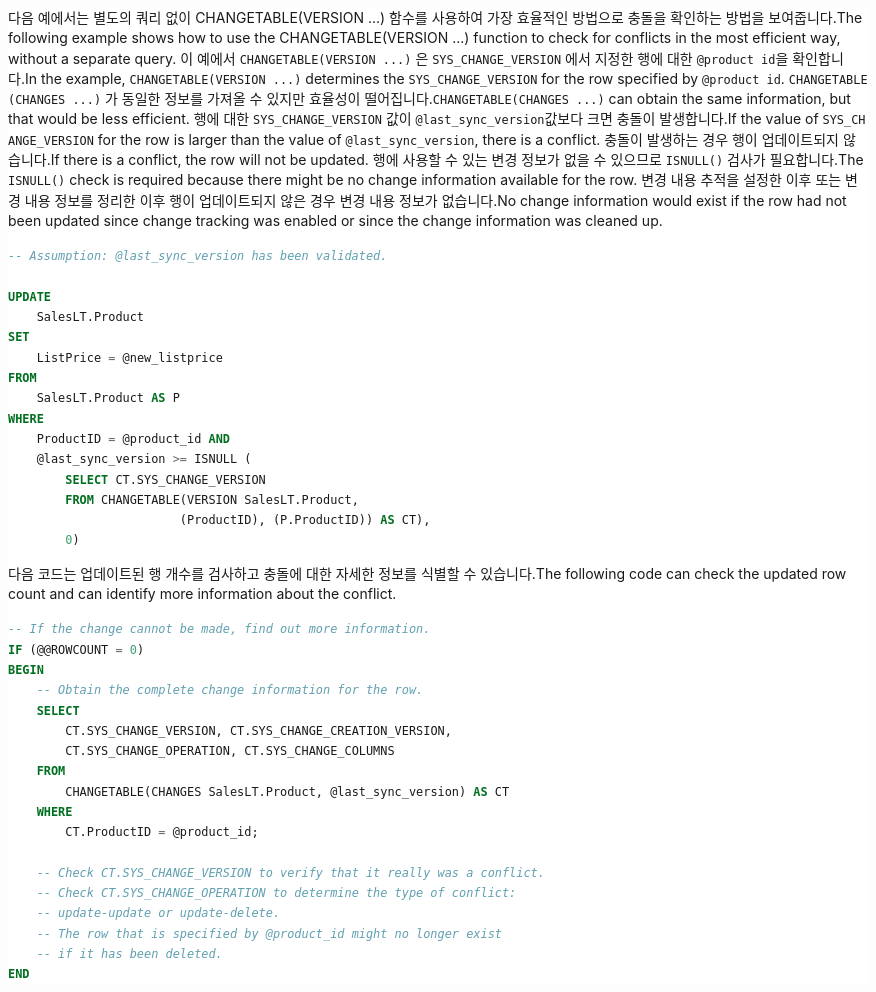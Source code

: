  <span data-ttu-id="44a41-247">다음 예에서는 별도의 쿼리 없이 CHANGETABLE(VERSION ...) 함수를 사용하여 가장 효율적인 방법으로 충돌을 확인하는 방법을 보여줍니다.</span><span class="sxs-lookup"><span data-stu-id="44a41-247">The following example shows how to use the CHANGETABLE(VERSION ...) function to check for conflicts in the most efficient way, without a separate query.</span></span> <span data-ttu-id="44a41-248">이 예에서 `CHANGETABLE(VERSION ...)` 은 `SYS_CHANGE_VERSION` 에서 지정한 행에 대한 `@product id`을 확인합니다.</span><span class="sxs-lookup"><span data-stu-id="44a41-248">In the example, `CHANGETABLE(VERSION ...)` determines the `SYS_CHANGE_VERSION` for the row specified by `@product id`.</span></span> <span data-ttu-id="44a41-249">`CHANGETABLE(CHANGES ...)` 가 동일한 정보를 가져올 수 있지만 효율성이 떨어집니다.</span><span class="sxs-lookup"><span data-stu-id="44a41-249">`CHANGETABLE(CHANGES ...)` can obtain the same information, but that would be less efficient.</span></span> <span data-ttu-id="44a41-250">행에 대한 `SYS_CHANGE_VERSION` 값이 `@last_sync_version`값보다 크면 충돌이 발생합니다.</span><span class="sxs-lookup"><span data-stu-id="44a41-250">If the value of `SYS_CHANGE_VERSION` for the row is larger than the value of `@last_sync_version`, there is a conflict.</span></span> <span data-ttu-id="44a41-251">충돌이 발생하는 경우 행이 업데이트되지 않습니다.</span><span class="sxs-lookup"><span data-stu-id="44a41-251">If there is a conflict, the row will not be updated.</span></span> <span data-ttu-id="44a41-252">행에 사용할 수 있는 변경 정보가 없을 수 있으므로 `ISNULL()` 검사가 필요합니다.</span><span class="sxs-lookup"><span data-stu-id="44a41-252">The `ISNULL()` check is required because there might be no change information available for the row.</span></span> <span data-ttu-id="44a41-253">변경 내용 추적을 설정한 이후 또는 변경 내용 정보를 정리한 이후 행이 업데이트되지 않은 경우 변경 내용 정보가 없습니다.</span><span class="sxs-lookup"><span data-stu-id="44a41-253">No change information would exist if the row had not been updated since change tracking was enabled or since the change information was cleaned up.</span></span>  
  
```sql  
-- Assumption: @last_sync_version has been validated.  
  
UPDATE  
    SalesLT.Product  
SET  
    ListPrice = @new_listprice  
FROM  
    SalesLT.Product AS P  
WHERE  
    ProductID = @product_id AND  
    @last_sync_version >= ISNULL (  
        SELECT CT.SYS_CHANGE_VERSION  
        FROM CHANGETABLE(VERSION SalesLT.Product,  
                        (ProductID), (P.ProductID)) AS CT),  
        0)  
```  
  
 <span data-ttu-id="44a41-254">다음 코드는 업데이트된 행 개수를 검사하고 충돌에 대한 자세한 정보를 식별할 수 있습니다.</span><span class="sxs-lookup"><span data-stu-id="44a41-254">The following code can check the updated row count and can identify more information about the conflict.</span></span>  
  
```sql  
-- If the change cannot be made, find out more information.  
IF (@@ROWCOUNT = 0)  
BEGIN  
    -- Obtain the complete change information for the row.  
    SELECT  
        CT.SYS_CHANGE_VERSION, CT.SYS_CHANGE_CREATION_VERSION,  
        CT.SYS_CHANGE_OPERATION, CT.SYS_CHANGE_COLUMNS  
    FROM  
        CHANGETABLE(CHANGES SalesLT.Product, @last_sync_version) AS CT  
    WHERE  
        CT.ProductID = @product_id;  
  
    -- Check CT.SYS_CHANGE_VERSION to verify that it really was a conflict.  
    -- Check CT.SYS_CHANGE_OPERATION to determine the type of conflict:  
    -- update-update or update-delete.  
    -- The row that is specified by @product_id might no longer exist   
    -- if it has been deleted.  
END  
```  
  